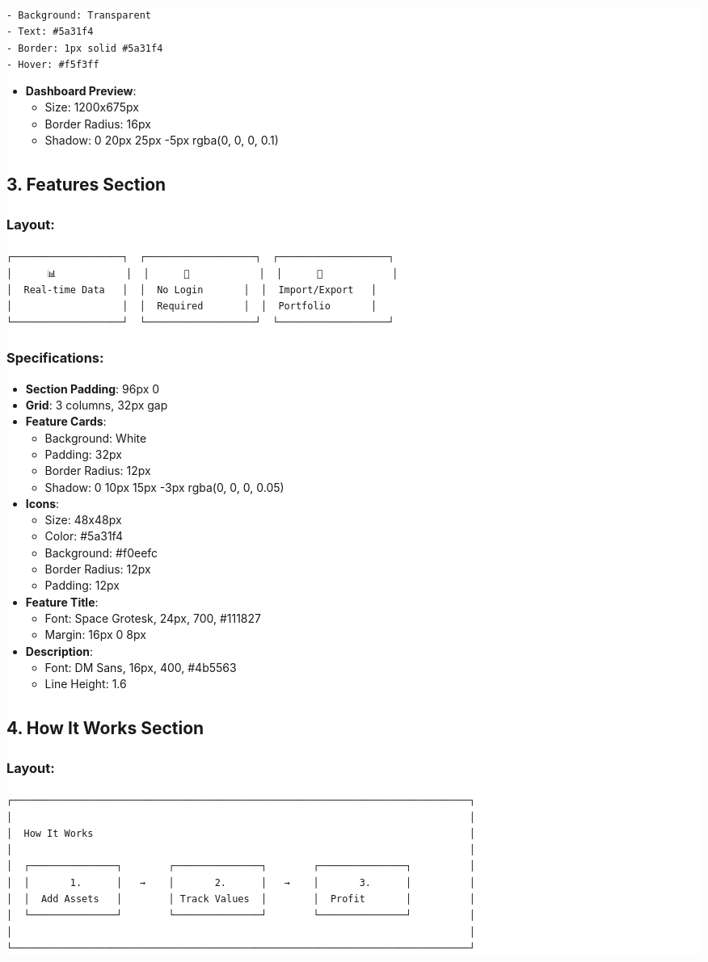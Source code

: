     - Background: Transparent
    - Text: #5a31f4
    - Border: 1px solid #5a31f4
    - Hover: #f5f3ff
- **Dashboard Preview**:
  - Size: 1200x675px
  - Border Radius: 16px
  - Shadow: 0 20px 25px -5px rgba(0, 0, 0, 0.1)

## 3. Features Section

### Layout:
```
┌───────────────────┐  ┌───────────────────┐  ┌───────────────────┐
│      📊            │  │      📱            │  │      🔄            │
│  Real-time Data   │  │  No Login       │  │  Import/Export   │
│                   │  │  Required       │  │  Portfolio       │
└───────────────────┘  └───────────────────┘  └───────────────────┘
```

### Specifications:
- **Section Padding**: 96px 0
- **Grid**: 3 columns, 32px gap
- **Feature Cards**:
  - Background: White
  - Padding: 32px
  - Border Radius: 12px
  - Shadow: 0 10px 15px -3px rgba(0, 0, 0, 0.05)
- **Icons**: 
  - Size: 48x48px
  - Color: #5a31f4
  - Background: #f0eefc
  - Border Radius: 12px
  - Padding: 12px
- **Feature Title**:
  - Font: Space Grotesk, 24px, 700, #111827
  - Margin: 16px 0 8px
- **Description**:
  - Font: DM Sans, 16px, 400, #4b5563
  - Line Height: 1.6

## 4. How It Works Section

### Layout:
```
┌───────────────────────────────────────────────────────────────────────────────┐
│                                                                               │
│  How It Works                                                                 │
│                                                                               │
│  ┌───────────────┐        ┌───────────────┐        ┌───────────────┐          │
│  │       1.      │   →    │       2.      │   →    │       3.      │          │
│  │  Add Assets   │        │ Track Values  │        │  Profit       │          │
│  └───────────────┘        └───────────────┘        └───────────────┘          │
│                                                                               │
└───────────────────────────────────────────────────────────────────────────────┘
```
